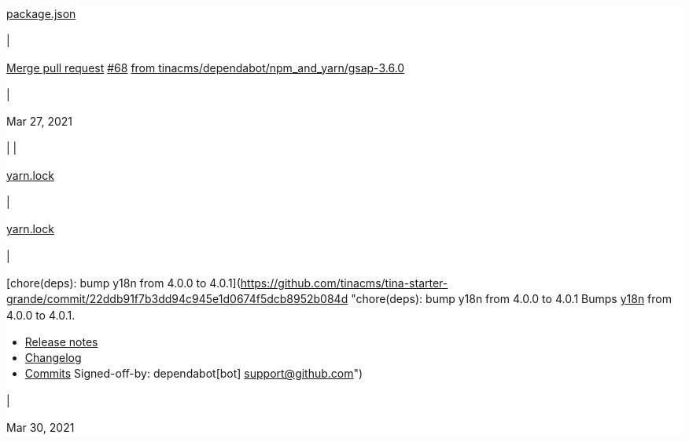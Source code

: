 [package.json](https://github.com/tinacms/tina-starter-grande/blob/master/package.json "package.json")







 | 

[Merge pull request](https://github.com/tinacms/tina-starter-grande/commit/41839a3d20082afcb948cac83b942bf49f09d35a "Merge pull request #68 from tinacms/dependabot/npm_and_yarn/gsap-3.6.0
Bump gsap from 3.3.1 to 3.6.0") [#68](https://github.com/tinacms/tina-starter-grande/pull/68) [from tinacms/dependabot/npm\_and\_yarn/gsap-3.6.0](https://github.com/tinacms/tina-starter-grande/commit/41839a3d20082afcb948cac83b942bf49f09d35a "Merge pull request #68 from tinacms/dependabot/npm_and_yarn/gsap-3.6.0
Bump gsap from 3.3.1 to 3.6.0")



 | 

Mar 27, 2021

 |
| 

[yarn.lock](https://github.com/tinacms/tina-starter-grande/blob/master/yarn.lock "yarn.lock")







 | 

[yarn.lock](https://github.com/tinacms/tina-starter-grande/blob/master/yarn.lock "yarn.lock")







 | 

[chore(deps): bump y18n from 4.0.0 to 4.0.1](https://github.com/tinacms/tina-starter-grande/commit/22ddb91f7b3dd94c945e1d0674f5dcb8952b084d "chore(deps): bump y18n from 4.0.0 to 4.0.1
Bumps [y18n](https://github.com/yargs/y18n) from 4.0.0 to 4.0.1.
- [Release notes](https://github.com/yargs/y18n/releases)
- [Changelog](https://github.com/yargs/y18n/blob/master/CHANGELOG.md)
- [Commits](https://github.com/yargs/y18n/commits)
Signed-off-by: dependabot[bot] <support@github.com>")



 | 

Mar 30, 2021
